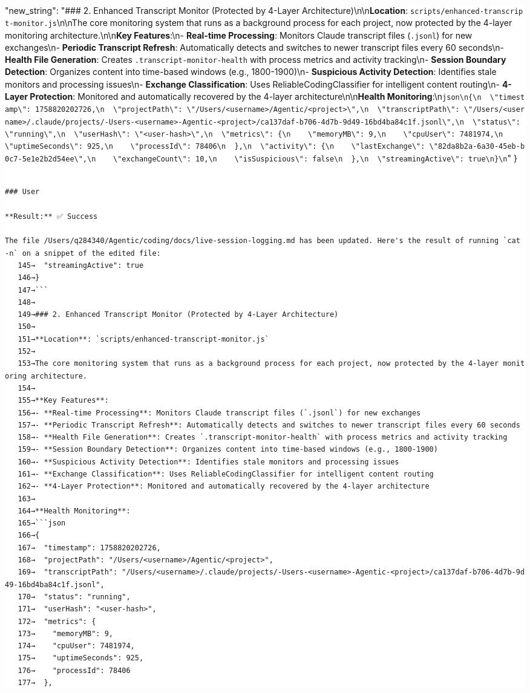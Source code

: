   "new_string": "### 2. Enhanced Transcript Monitor (Protected by 4-Layer Architecture)\n\n**Location**: `scripts/enhanced-transcript-monitor.js`\n\nThe core monitoring system that runs as a background process for each project, now protected by the 4-layer monitoring architecture.\n\n**Key Features**:\n- **Real-time Processing**: Monitors Claude transcript files (`.jsonl`) for new exchanges\n- **Periodic Transcript Refresh**: Automatically detects and switches to newer transcript files every 60 seconds\n- **Health File Generation**: Creates `.transcript-monitor-health` with process metrics and activity tracking\n- **Session Boundary Detection**: Organizes content into time-based windows (e.g., 1800-1900)\n- **Suspicious Activity Detection**: Identifies stale monitors and processing issues\n- **Exchange Classification**: Uses ReliableCodingClassifier for intelligent content routing\n- **4-Layer Protection**: Monitored and automatically recovered by the 4-layer architecture\n\n**Health Monitoring**:\n```json\n{\n  \"timestamp\": 1758820202726,\n  \"projectPath\": \"/Users/<username>/Agentic/<project>\",\n  \"transcriptPath\": \"/Users/<username>/.claude/projects/-Users-<username>-Agentic-<project>/ca137daf-b706-4d7b-9d49-16bd4ba84c1f.jsonl\",\n  \"status\": \"running\",\n  \"userHash\": \"<user-hash>\",\n  \"metrics\": {\n    \"memoryMB\": 9,\n    \"cpuUser\": 7481974,\n    \"uptimeSeconds\": 925,\n    \"processId\": 78406\n  },\n  \"activity\": {\n    \"lastExchange\": \"82da8b2a-6a30-45eb-b0c7-5e1e2b2d54ee\",\n    \"exchangeCount\": 10,\n    \"isSuspicious\": false\n  },\n  \"streamingActive\": true\n}\n```"
}
```

### User

**Result:** ✅ Success

The file /Users/q284340/Agentic/coding/docs/live-session-logging.md has been updated. Here's the result of running `cat -n` on a snippet of the edited file:
   145→  "streamingActive": true
   146→}
   147→```
   148→
   149→### 2. Enhanced Transcript Monitor (Protected by 4-Layer Architecture)
   150→
   151→**Location**: `scripts/enhanced-transcript-monitor.js`
   152→
   153→The core monitoring system that runs as a background process for each project, now protected by the 4-layer monitoring architecture.
   154→
   155→**Key Features**:
   156→- **Real-time Processing**: Monitors Claude transcript files (`.jsonl`) for new exchanges
   157→- **Periodic Transcript Refresh**: Automatically detects and switches to newer transcript files every 60 seconds
   158→- **Health File Generation**: Creates `.transcript-monitor-health` with process metrics and activity tracking
   159→- **Session Boundary Detection**: Organizes content into time-based windows (e.g., 1800-1900)
   160→- **Suspicious Activity Detection**: Identifies stale monitors and processing issues
   161→- **Exchange Classification**: Uses ReliableCodingClassifier for intelligent content routing
   162→- **4-Layer Protection**: Monitored and automatically recovered by the 4-layer architecture
   163→
   164→**Health Monitoring**:
   165→```json
   166→{
   167→  "timestamp": 1758820202726,
   168→  "projectPath": "/Users/<username>/Agentic/<project>",
   169→  "transcriptPath": "/Users/<username>/.claude/projects/-Users-<username>-Agentic-<project>/ca137daf-b706-4d7b-9d49-16bd4ba84c1f.jsonl",
   170→  "status": "running",
   171→  "userHash": "<user-hash>",
   172→  "metrics": {
   173→    "memoryMB": 9,
   174→    "cpuUser": 7481974,
   175→    "uptimeSeconds": 925,
   176→    "processId": 78406
   177→  },
```
